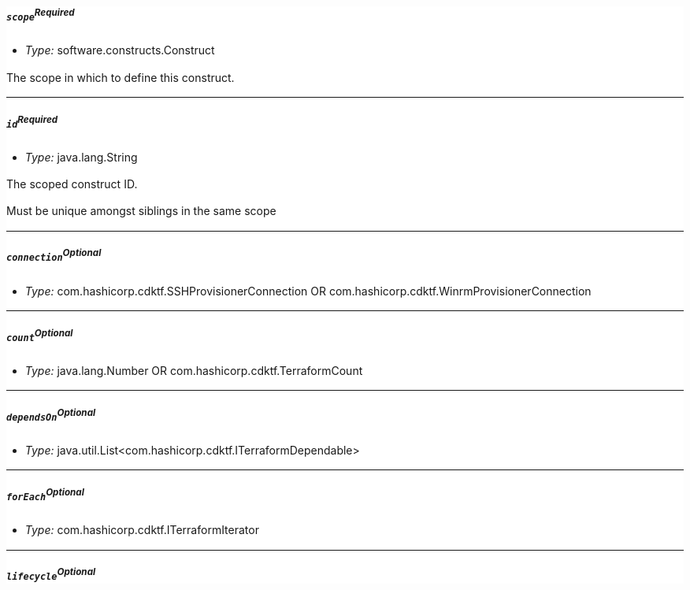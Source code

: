 
##### `scope`<sup>Required</sup> <a name="scope" id="@cdktf/provider-tfe.workspacePolicySet.WorkspacePolicySet.Initializer.parameter.scope"></a>

- *Type:* software.constructs.Construct

The scope in which to define this construct.

---

##### `id`<sup>Required</sup> <a name="id" id="@cdktf/provider-tfe.workspacePolicySet.WorkspacePolicySet.Initializer.parameter.id"></a>

- *Type:* java.lang.String

The scoped construct ID.

Must be unique amongst siblings in the same scope

---

##### `connection`<sup>Optional</sup> <a name="connection" id="@cdktf/provider-tfe.workspacePolicySet.WorkspacePolicySet.Initializer.parameter.connection"></a>

- *Type:* com.hashicorp.cdktf.SSHProvisionerConnection OR com.hashicorp.cdktf.WinrmProvisionerConnection

---

##### `count`<sup>Optional</sup> <a name="count" id="@cdktf/provider-tfe.workspacePolicySet.WorkspacePolicySet.Initializer.parameter.count"></a>

- *Type:* java.lang.Number OR com.hashicorp.cdktf.TerraformCount

---

##### `dependsOn`<sup>Optional</sup> <a name="dependsOn" id="@cdktf/provider-tfe.workspacePolicySet.WorkspacePolicySet.Initializer.parameter.dependsOn"></a>

- *Type:* java.util.List<com.hashicorp.cdktf.ITerraformDependable>

---

##### `forEach`<sup>Optional</sup> <a name="forEach" id="@cdktf/provider-tfe.workspacePolicySet.WorkspacePolicySet.Initializer.parameter.forEach"></a>

- *Type:* com.hashicorp.cdktf.ITerraformIterator

---

##### `lifecycle`<sup>Optional</sup> <a name="lifecycle" id="@cdktf/provider-tfe.workspacePolicySet.WorkspacePolicySet.Initializer.parameter.lifecycle"></a>
